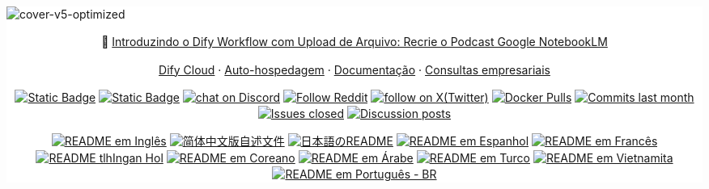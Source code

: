 ![cover-v5-optimized](https://github.com/langgenius/dify/assets/13230914/f9e19af5-61ba-4119-b926-d10c4c06ebab)

<p align="center">
  📌 <a href="https://dify.ai/blog/introducing-dify-workflow-file-upload-a-demo-on-ai-podcast">Introduzindo o Dify Workflow com Upload de Arquivo: Recrie o Podcast Google NotebookLM</a>
</p>

<p align="center">
  <a href="https://cloud.dify.ai">Dify Cloud</a> ·
  <a href="https://docs.dify.ai/getting-started/install-self-hosted">Auto-hospedagem</a> ·
  <a href="https://docs.dify.ai">Documentação</a> ·
  <a href="https://udify.app/chat/22L1zSxg6yW1cWQg">Consultas empresariais</a>
</p>

<p align="center">
    <a href="https://dify.ai" target="_blank">
        <img alt="Static Badge" src="https://img.shields.io/badge/Product-F04438"></a>
    <a href="https://dify.ai/pricing" target="_blank">
        <img alt="Static Badge" src="https://img.shields.io/badge/free-pricing?logo=free&color=%20%23155EEF&label=pricing&labelColor=%20%23528bff"></a>
    <a href="https://discord.gg/FngNHpbcY7" target="_blank">
        <img src="https://img.shields.io/discord/1082486657678311454?logo=discord&labelColor=%20%235462eb&logoColor=%20%23f5f5f5&color=%20%235462eb"
            alt="chat on Discord"></a>
    <a href="https://reddit.com/r/difyai" target="_blank">  
        <img src="https://img.shields.io/reddit/subreddit-subscribers/difyai?style=plastic&logo=reddit&label=r%2Fdifyai&labelColor=white"
            alt="Follow Reddit"></a>
    <a href="https://twitter.com/intent/follow?screen_name=dify_ai" target="_blank">
        <img src="https://img.shields.io/twitter/follow/dify_ai?logo=X&color=%20%23f5f5f5"
            alt="follow on X(Twitter)"></a>
    <a href="https://hub.docker.com/u/langgenius" target="_blank">
        <img alt="Docker Pulls" src="https://img.shields.io/docker/pulls/langgenius/dify-web?labelColor=%20%23FDB062&color=%20%23f79009"></a>
    <a href="https://github.com/langgenius/dify/graphs/commit-activity" target="_blank">
        <img alt="Commits last month" src="https://img.shields.io/github/commit-activity/m/langgenius/dify?labelColor=%20%2332b583&color=%20%2312b76a"></a>
    <a href="https://github.com/langgenius/dify/" target="_blank">
        <img alt="Issues closed" src="https://img.shields.io/github/issues-search?query=repo%3Alanggenius%2Fdify%20is%3Aclosed&label=issues%20closed&labelColor=%20%237d89b0&color=%20%235d6b98"></a>
    <a href="https://github.com/langgenius/dify/discussions/" target="_blank">
        <img alt="Discussion posts" src="https://img.shields.io/github/discussions/langgenius/dify?labelColor=%20%239b8afb&color=%20%237a5af8"></a>
</p>

<p align="center">
  <a href="./README.md"><img alt="README em Inglês" src="https://img.shields.io/badge/English-d9d9d9"></a>
  <a href="./README_CN.md"><img alt="简体中文版自述文件" src="https://img.shields.io/badge/简体中文-d9d9d9"></a>
  <a href="./README_JA.md"><img alt="日本語のREADME" src="https://img.shields.io/badge/日本語-d9d9d9"></a>
  <a href="./README_ES.md"><img alt="README em Espanhol" src="https://img.shields.io/badge/Español-d9d9d9"></a>
  <a href="./README_FR.md"><img alt="README em Francês" src="https://img.shields.io/badge/Français-d9d9d9"></a>
  <a href="./README_KL.md"><img alt="README tlhIngan Hol" src="https://img.shields.io/badge/Klingon-d9d9d9"></a>
  <a href="./README_KR.md"><img alt="README em Coreano" src="https://img.shields.io/badge/한국어-d9d9d9"></a>
  <a href="./README_AR.md"><img alt="README em Árabe" src="https://img.shields.io/badge/العربية-d9d9d9"></a>
  <a href="./README_TR.md"><img alt="README em Turco" src="https://img.shields.io/badge/Türkçe-d9d9d9"></a>
  <a href="./README_VI.md"><img alt="README em Vietnamita" src="https://img.shields.io/badge/Ti%E1%BA%BFng%20Vi%E1%BB%87t-d9d9d9"></a>
  <a href="./README_PT.md"><img alt="README em Português - BR" src="https://img.shields.io/badge/Portugu%C3%AAs-BR?style=flat&label=BR&color=d9d9d9"></a>
</p>
